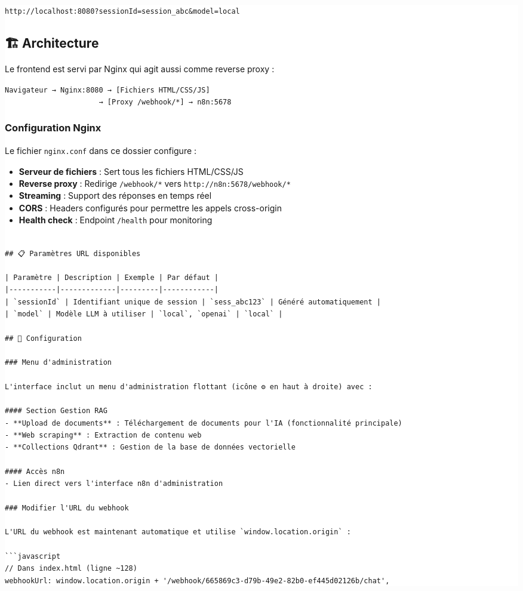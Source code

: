 ```
http://localhost:8080?sessionId=session_abc&model=local
```

## 🏗️ Architecture

Le frontend est servi par Nginx qui agit aussi comme reverse proxy :

```
Navigateur → Nginx:8080 → [Fichiers HTML/CSS/JS]
                      → [Proxy /webhook/*] → n8n:5678
```

### Configuration Nginx

Le fichier `nginx.conf` dans ce dossier configure :
- **Serveur de fichiers** : Sert tous les fichiers HTML/CSS/JS
- **Reverse proxy** : Redirige `/webhook/*` vers `http://n8n:5678/webhook/*`
- **Streaming** : Support des réponses en temps réel
- **CORS** : Headers configurés pour permettre les appels cross-origin
- **Health check** : Endpoint `/health` pour monitoring

```

## 📋 Paramètres URL disponibles

| Paramètre | Description | Exemple | Par défaut |
|-----------|-------------|---------|------------|
| `sessionId` | Identifiant unique de session | `sess_abc123` | Généré automatiquement |
| `model` | Modèle LLM à utiliser | `local`, `openai` | `local` |

## 🔧 Configuration

### Menu d'administration

L'interface inclut un menu d'administration flottant (icône ⚙️ en haut à droite) avec :

#### Section Gestion RAG
- **Upload de documents** : Téléchargement de documents pour l'IA (fonctionnalité principale)
- **Web scraping** : Extraction de contenu web
- **Collections Qdrant** : Gestion de la base de données vectorielle

#### Accès n8n
- Lien direct vers l'interface n8n d'administration

### Modifier l'URL du webhook

L'URL du webhook est maintenant automatique et utilise `window.location.origin` :

```javascript
// Dans index.html (ligne ~128)
webhookUrl: window.location.origin + '/webhook/665869c3-d79b-49e2-82b0-ef445d02126b/chat',
```
